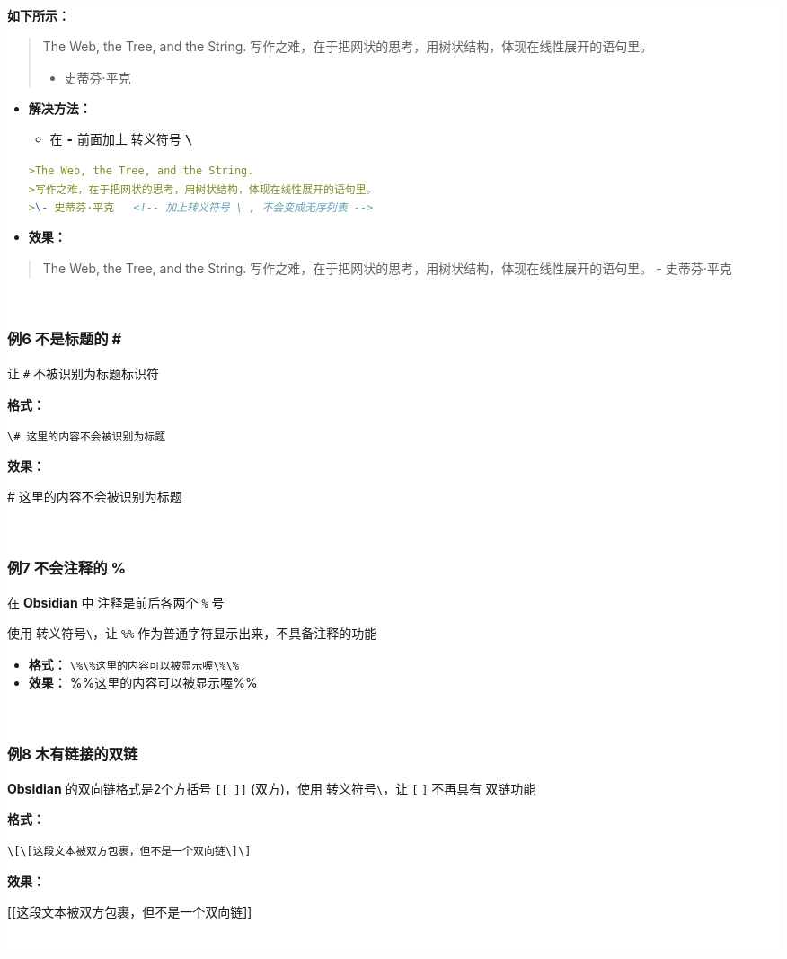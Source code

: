 **如下所示：**

>The Web, the Tree, and the String.
>写作之难，在于把网状的思考，用树状结构，体现在线性展开的语句里。
>- 史蒂芬·平克

- **解决方法：**
  - 在 **<kbd>-</kbd>** 前面加上 转义符号  **<kbd>\\</kbd>** 

  ```md
  >The Web, the Tree, and the String.
  >写作之难，在于把网状的思考，用树状结构，体现在线性展开的语句里。
  >\- 史蒂芬·平克   <!-- 加上转义符号 \ , 不会变成无序列表 -->
  ```

- **效果：**

>The Web, the Tree, and the String.
>写作之难，在于把网状的思考，用树状结构，体现在线性展开的语句里。
>\- 史蒂芬·平克

<br>

### 例6 不是标题的 \#

让 `#` 不被识别为标题标识符

**格式：**

`\# 这里的内容不会被识别为标题`

**效果：**

\# 这里的内容不会被识别为标题

<br>

### 例7 不会注释的 \%
在 **Obsidian** 中 注释是前后各两个 `%` 号

使用 转义符号`\`，让 `%%` 作为普通字符显示出来，不具备注释的功能

- **格式：** `\%\%这里的内容可以被显示喔\%\%`
- **效果：** \%\%这里的内容可以被显示喔\%\%

<br>

### 例8 木有链接的双链

**Obsidian** 的双向链格式是2个方括号 `[[ ]]` (双方)，使用 转义符号`\`，让 `[` `]` 不再具有 双链功能

**格式：**

`\[\[这段文本被双方包裹，但不是一个双向链\]\]`

**效果：**

\[\[这段文本被双方包裹，但不是一个双向链\]\]


<br>


[度娘]: http://www.baidu.com 
[知乎]: https://www.zhihu.com    
[^1]: 周树人
[^2]: 绍兴人
[度娘]: http://www.baidu.com
[知乎]: https://www.zhihu.com
[^1]: 周树人
[^2]: 绍兴人